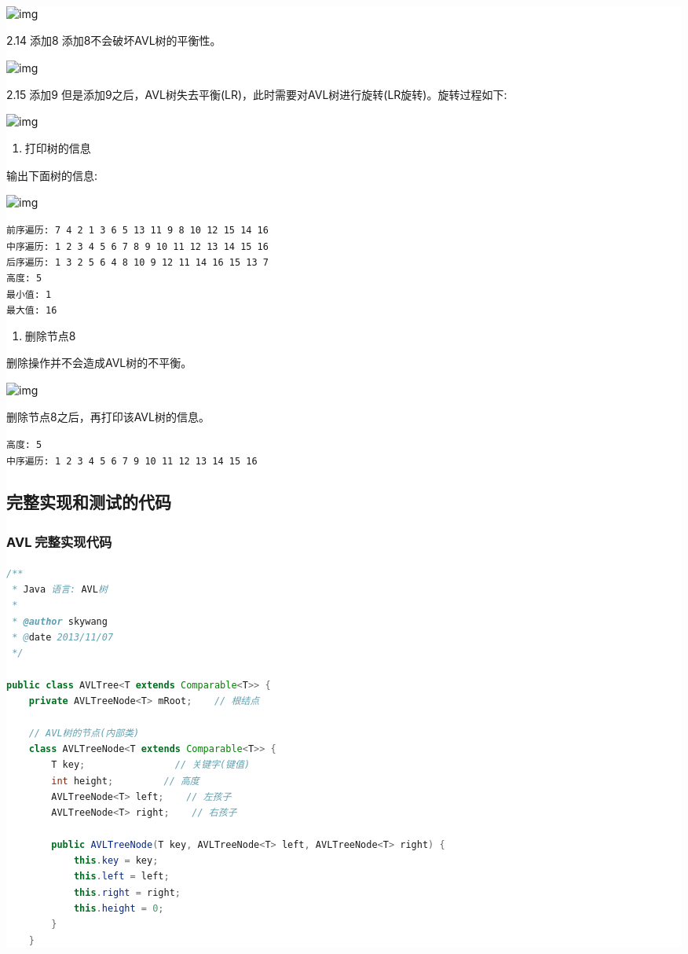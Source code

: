 ![img](https://vue-admin-imgages.oss-cn-hangzhou.aliyuncs.com/2022-09-25/c79f0829-221c-4cef-87b1-7f2c429dd216_alg-tree-avl-test-13.jpg)

2.14 添加8 添加8不会破坏AVL树的平衡性。

![img](https://vue-admin-imgages.oss-cn-hangzhou.aliyuncs.com/2022-09-25/80ac54f4-2a53-48a5-8376-4b792945970a_alg-tree-avl-test-14.jpg)

2.15 添加9 但是添加9之后，AVL树失去平衡(LR)，此时需要对AVL树进行旋转(LR旋转)。旋转过程如下:

![img](https://vue-admin-imgages.oss-cn-hangzhou.aliyuncs.com/2022-09-25/54cae779-0730-44f2-81a6-220889cf67cd_alg-tree-avl-test-15.jpg)

1. 打印树的信息

输出下面树的信息:

![img](https://vue-admin-imgages.oss-cn-hangzhou.aliyuncs.com/2022-09-25/599931dd-8257-4770-82b1-f1b576103db2_alg-tree-avl-test-16.jpg)

```bash
前序遍历: 7 4 2 1 3 6 5 13 11 9 8 10 12 15 14 16 
中序遍历: 1 2 3 4 5 6 7 8 9 10 11 12 13 14 15 16 
后序遍历: 1 3 2 5 6 4 8 10 9 12 11 14 16 15 13 7 
高度: 5
最小值: 1
最大值: 16
```

1. 删除节点8

删除操作并不会造成AVL树的不平衡。

![img](https://vue-admin-imgages.oss-cn-hangzhou.aliyuncs.com/2022-09-25/4895949d-be9f-476b-836b-1720e86848d6_alg-tree-avl-test-17.jpg)

删除节点8之后，再打印该AVL树的信息。

```bash
高度: 5
中序遍历: 1 2 3 4 5 6 7 9 10 11 12 13 14 15 16
```

## 完整实现和测试的代码

### AVL 完整实现代码

```java
/**
 * Java 语言: AVL树
 *
 * @author skywang
 * @date 2013/11/07
 */

public class AVLTree<T extends Comparable<T>> {
    private AVLTreeNode<T> mRoot;    // 根结点

    // AVL树的节点(内部类)
    class AVLTreeNode<T extends Comparable<T>> {
        T key;                // 关键字(键值)
        int height;         // 高度
        AVLTreeNode<T> left;    // 左孩子
        AVLTreeNode<T> right;    // 右孩子

        public AVLTreeNode(T key, AVLTreeNode<T> left, AVLTreeNode<T> right) {
            this.key = key;
            this.left = left;
            this.right = right;
            this.height = 0;
        }
    }
```